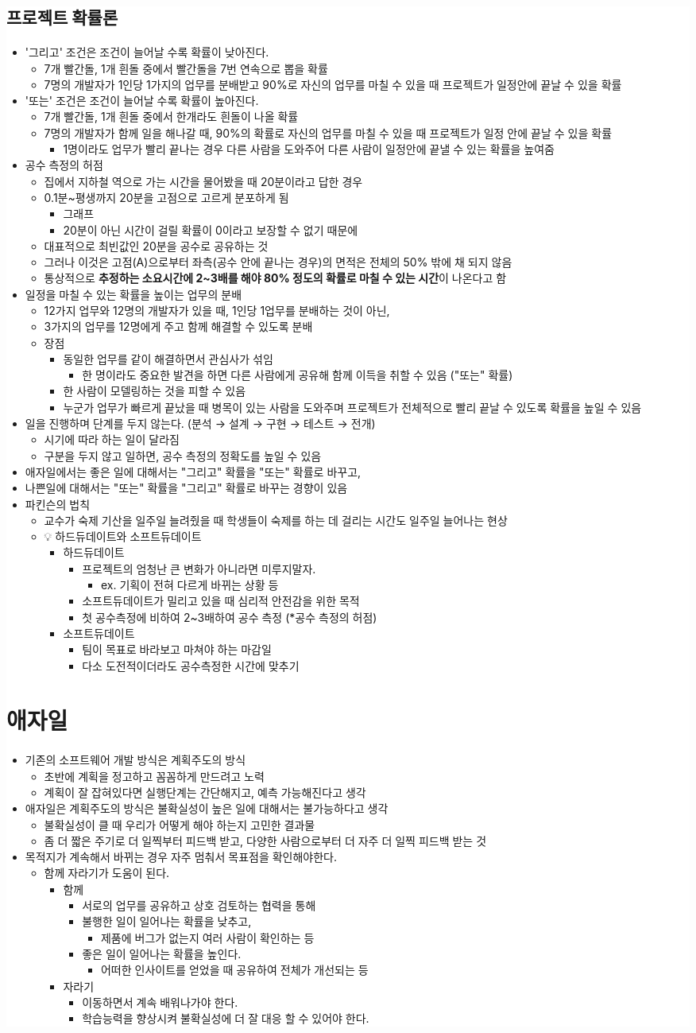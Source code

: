 ## 프로젝트 확률론

- '그리고' 조건은 조건이 늘어날 수록 확률이 낮아진다.
    - 7개 빨간돌, 1개 흰돌 중에서 빨간돌을 7번 연속으로 뽑을 확률
    - 7명의 개발자가 1인당 1가지의 업무를 분배받고 90%로 자신의 업무를 마칠 수 있을 때 프로젝트가 일정안에 끝날 수 있을 확률
- '또는' 조건은 조건이 늘어날 수록 확률이 높아진다.
    - 7개 빨간돌, 1개 흰돌 중에서 한개라도 흰돌이 나올 확률
    - 7명의 개발자가 함께 일을 해나갈 때, 90%의 확률로 자신의 업무를 마칠 수 있을 때 프로젝트가 일정 안에 끝날 수 있을 확률
        - 1명이라도 업무가 빨리 끝나는 경우 다른 사람을 도와주어 다른 사람이 일정안에 끝낼 수 있는 확률을 높여줌
- 공수 측정의 허점
    - 집에서 지하철 역으로 가는 시간을 물어봤을 때 20분이라고 답한 경우
    - 0.1분~평생까지 20분을 고점으로 고르게 분포하게 됨
        - 그래프
        - 20분이 아닌 시간이 걸릴 확률이 0이라고 보장할 수 없기 때문에
    - 대표적으로 최빈값인 20분을 공수로 공유하는 것
    - 그러나 이것은 고점(A)으로부터 좌측(공수 안에 끝나는 경우)의 면적은 전체의 50% 밖에 채 되지 않음
    - 통상적으로 **추정하는 소요시간에 2~3배를 해야 80% 정도의 확률로 마칠 수 있는 시간**이 나온다고 함
- 일정을 마칠 수 있는 확률을 높이는 업무의 분배
    - 12가지 업무와 12명의 개발자가 있을 때, 1인당 1업무를 분배하는 것이 아닌,
    - 3가지의 업무를 12명에게 주고 함께 해결할 수 있도록 분배
    - 장점
        - 동일한 업무를 같이 해결하면서 관심사가 섞임
            - 한 명이라도 중요한 발견을 하면 다른 사람에게 공유해 함께 이득을 취할 수 있음 ("또는" 확률)
        - 한 사람이 모델링하는 것을 피할 수 있음
        - 누군가 업무가 빠르게 끝났을 때 병목이 있는 사람을 도와주며 프로젝트가 전체적으로 빨리 끝날 수 있도록 확률을 높일 수 있음
- 일을 진행하며 단계를 두지 않는다. (분석 → 설계 → 구현 → 테스트 → 전개)
    - 시기에 따라 하는 일이 달라짐
    - 구분을 두지 않고 일하면, 공수 측정의 정확도를 높일 수 있음
- 애자일에서는 좋은 일에 대해서는 "그리고" 확률을 "또는" 확률로 바꾸고,
- 나쁜일에 대해서는 "또는" 확률을 "그리고" 확률로 바꾸는 경향이 있음
- 파킨슨의 법칙
    - 교수가 숙제 기산을 일주일 늘려줬을 때 학생들이 숙제를 하는 데 걸리는 시간도 일주일 늘어나는 현상
    - 💡 하드듀데이트와 소프트듀데이트
        - 하드듀데이트
            - 프로젝트의 엄청난 큰 변화가 아니라면 미루지말자.
                - ex. 기획이 전혀 다르게 바뀌는 상황 등
            - 소프트듀데이트가 밀리고 있을 때 심리적 안전감을 위한 목적
            - 첫 공수측정에 비하여 2~3배하여 공수 측정 (*공수 측정의 허점)
        - 소프트듀데이트
            - 팀이 목표로 바라보고 마쳐야 하는 마감일
            - 다소 도전적이더라도 공수측정한 시간에 맞추기

# 애자일

- 기존의 소프트웨어 개발 방식은 계획주도의 방식
    - 초반에 계획을 정고하고 꼼꼼하게 만드려고 노력
    - 계획이 잘 잡혀있다면 실행단계는 간단해지고, 예측 가능해진다고 생각
- 애자일은 계획주도의 방식은 불확실성이 높은 일에 대해서는 불가능하다고 생각
    - 불확실성이 클 때 우리가 어떻게 해야 하는지 고민한 결과물
    - 좀 더 짧은 주기로 더 일찍부터 피드백 받고, 다양한 사람으로부터 더 자주 더 일찍 피드백 받는 것
- 목적지가 계속해서 바뀌는 경우 자주 멈춰서 목표점을 확인해야한다.
    - 함께 자라기가 도움이 된다.
        - 함께
            - 서로의 업무를 공유하고 상호 검토하는 협력을 통해
            - 불행한 일이 일어나는 확률을 낮추고,
                - 제품에 버그가 없는지 여러 사람이 확인하는 등
            - 좋은 일이 일어나는 확률을 높인다.
                - 어떠한 인사이트를 얻었을 때 공유하여 전체가 개선되는 등
        - 자라기
            - 이동하면서 계속 배워나가야 한다.
            - 학습능력을 향상시켜 불확실성에 더 잘 대응 할 수 있어야 한다.
